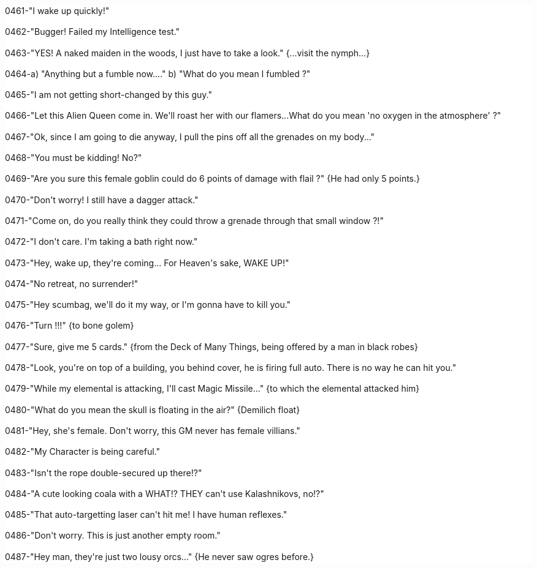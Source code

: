 0461-"I wake up quickly!"

0462-"Bugger! Failed my Intelligence test."

0463-"YES! A naked maiden in the woods, I just have to take a look."
     {...visit the nymph...}

0464-a) "Anything but a fumble now...."
     b) "What do you mean I fumbled ?"

0465-"I am not getting short-changed by this guy."

0466-"Let this Alien Queen come in. We'll roast her with our flamers...What do
      you mean 'no oxygen in the atmosphere' ?"

0467-"Ok, since I am going to die  anyway, I pull the pins off all the grenades
      on my body..."

0468-"You must be kidding! No?"

0469-"Are you sure this female goblin could do 6 points of damage with flail ?"
      {He had only 5 points.}

0470-"Don't worry! I still have a dagger attack."

0471-"Come on, do you really think they could throw a grenade through that small
      window ?!"

0472-"I don't care. I'm taking a bath right now."

0473-"Hey, wake up, they're coming... For Heaven's sake, WAKE UP!"

0474-"No retreat, no surrender!"

0475-"Hey scumbag, we'll do it my way, or I'm gonna have to kill you."

0476-"Turn !!!" {to bone golem}

0477-"Sure, give me 5 cards." {from the Deck of Many Things, being offered by
			       a man in black robes}

0478-"Look, you're on top of a building, you behind cover, he is firing full
      auto. There is no way he can hit you."

0479-"While my elemental is attacking, I'll cast Magic Missile..."
     {to which the elemental attacked him}

0480-"What do you mean the skull is floating in the air?" {Demilich float}

0481-"Hey, she's female. Don't worry, this GM never has female villians."

0482-"My Character is being careful."

0483-"Isn't the rope double-secured up there!?"

0484-"A cute looking coala with a WHAT!? THEY can't use Kalashnikovs, no!?"

0485-"That auto-targetting laser can't hit me! I have human reflexes."

0486-"Don't worry. This is just another empty room."

0487-"Hey man, they're just two lousy orcs..." {He never saw ogres before.}
